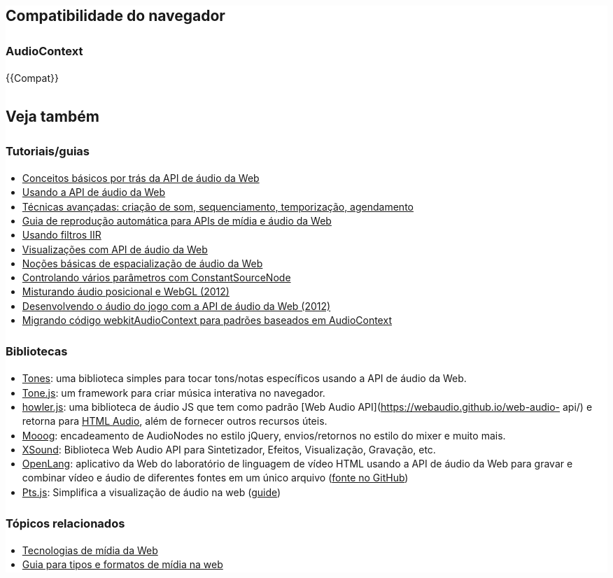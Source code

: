 ## Compatibilidade do navegador

### AudioContext

{{Compat}}

## Veja também

### Tutoriais/guias

- [Conceitos básicos por trás da API de áudio da Web](/pt-BR/docs/Web/API/Web_Audio_API/Basic_concepts_behind_Web_Audio_API)
- [Usando a API de áudio da Web](/pt-BR/docs/Web/API/Web_Audio_API/Using_Web_Audio_API)
- [Técnicas avançadas: criação de som, sequenciamento, temporização, agendamento](/pt-BR/docs/Web/API/Web_Audio_API/Advanced_techniques)
- [Guia de reprodução automática para APIs de mídia e áudio da Web](/pt-BR/docs/Web/Media/Autoplay_guide)
- [Usando filtros IIR](/pt-BR/docs/Web/API/Web_Audio_API/Using_IIR_filters)
- [Visualizações com API de áudio da Web](/pt-BR/docs/Web/API/Web_Audio_API/Visualizations_with_Web_Audio_API)
- [Noções básicas de espacialização de áudio da Web](/pt-BR/docs/Web/API/Web_Audio_API/Web_audio_spatialization_basics)
- [Controlando vários parâmetros com ConstantSourceNode](/pt-BR/docs/Web/API/Web_Audio_API/Controlling_multiple_parameters_with_ConstantSourceNode)
- [Misturando áudio posicional e WebGL (2012)](https://web.dev/webaudio-positional-audio/)
- [Desenvolvendo o áudio do jogo com a API de áudio da Web (2012)](https://auth.web.dev/webaudio-games/)
- [Migrando código webkitAudioContext para padrões baseados em AudioContext](/pt-BR/docs/Web/API/Web_Audio_API/Migrating_from_webkitAudioContext)

### Bibliotecas

- [Tones](https://github.com/bit101/tones): uma biblioteca simples para tocar tons/notas específicos usando a API de áudio da Web.
- [Tone.js](https://tonejs.github.io/): um framework para criar música interativa no navegador.
- [howler.js](https://github.com/goldfire/howler.js/): uma biblioteca de áudio JS que tem como padrão [Web Audio API](https://webaudio.github.io/web-audio- api/) e retorna para [HTML Audio](https://html.spec.whatwg.org/multipage/media.html#the-audio-element), além de fornecer outros recursos úteis.
- [Mooog](https://github.com/mattlima/mooog): encadeamento de AudioNodes no estilo jQuery, envios/retornos no estilo do mixer e muito mais.
- [XSound](https://xsound.jp/): Biblioteca Web Audio API para Sintetizador, Efeitos, Visualização, Gravação, etc.
- [OpenLang](https://github.com/chrisjohndigital/OpenLang): aplicativo da Web do laboratório de linguagem de vídeo HTML usando a API de áudio da Web para gravar e combinar vídeo e áudio de diferentes fontes em um único arquivo ([fonte no GitHub]( https://github.com/chrisjohndigital/OpenLang))
- [Pts.js](https://ptsjs.org/): Simplifica a visualização de áudio na web ([guide](https://ptsjs.org/guide/sound-0800))

### Tópicos relacionados

- [Tecnologias de mídia da Web](/pt-BR/docs/Web/Media)
- [Guia para tipos e formatos de mídia na web](/pt-BR/docs/Web/Media/Formats)
